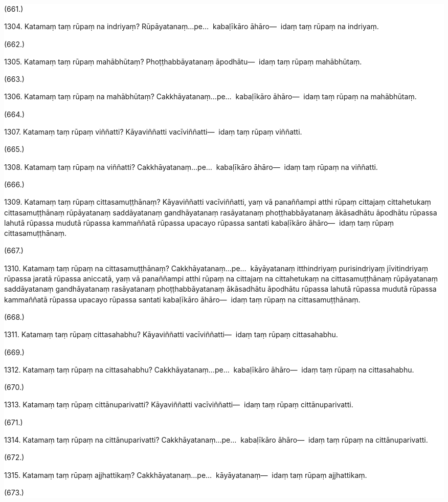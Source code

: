 (661.)

1304\. Katamaṃ taṃ rūpaṃ na indriyaṃ? Rūpāyatanaṃ…pe…  kabaḷīkāro āhāro—  idaṃ taṃ rūpaṃ na indriyaṃ.

(662.)

1305\. Katamaṃ taṃ rūpaṃ mahābhūtaṃ? Phoṭṭhabbāyatanaṃ āpodhātu—  idaṃ taṃ rūpaṃ mahābhūtaṃ.

(663.)

1306\. Katamaṃ taṃ rūpaṃ na mahābhūtaṃ? Cakkhāyatanaṃ…pe…  kabaḷīkāro āhāro—  idaṃ taṃ rūpaṃ na mahābhūtaṃ.

(664.)

1307\. Katamaṃ taṃ rūpaṃ viññatti? Kāyaviññatti vacīviññatti—  idaṃ taṃ rūpaṃ viññatti.

(665.)

1308\. Katamaṃ taṃ rūpaṃ na viññatti? Cakkhāyatanaṃ…pe…  kabaḷīkāro āhāro—  idaṃ taṃ rūpaṃ na viññatti.

(666.)

1309\. Katamaṃ taṃ rūpaṃ cittasamuṭṭhānaṃ? Kāyaviññatti vacīviññatti, yaṃ vā panaññampi atthi rūpaṃ cittajaṃ cittahetukaṃ cittasamuṭṭhānaṃ rūpāyatanaṃ saddāyatanaṃ gandhāyatanaṃ rasāyatanaṃ phoṭṭhabbāyatanaṃ ākāsadhātu āpodhātu rūpassa lahutā rūpassa mudutā rūpassa kammaññatā rūpassa upacayo rūpassa santati kabaḷīkāro āhāro—  idaṃ taṃ rūpaṃ cittasamuṭṭhānaṃ.

(667.)

1310\. Katamaṃ taṃ rūpaṃ na cittasamuṭṭhānaṃ? Cakkhāyatanaṃ…pe…  kāyāyatanaṃ itthindriyaṃ purisindriyaṃ jīvitindriyaṃ rūpassa jaratā rūpassa aniccatā, yaṃ vā panaññampi atthi rūpaṃ na cittajaṃ na cittahetukaṃ na cittasamuṭṭhānaṃ rūpāyatanaṃ saddāyatanaṃ gandhāyatanaṃ rasāyatanaṃ phoṭṭhabbāyatanaṃ ākāsadhātu āpodhātu rūpassa lahutā rūpassa mudutā rūpassa kammaññatā rūpassa upacayo rūpassa santati kabaḷīkāro āhāro—  idaṃ taṃ rūpaṃ na cittasamuṭṭhānaṃ.

(668.)

1311\. Katamaṃ taṃ rūpaṃ cittasahabhu? Kāyaviññatti vacīviññatti—  idaṃ taṃ rūpaṃ cittasahabhu.

(669.)

1312\. Katamaṃ taṃ rūpaṃ na cittasahabhu? Cakkhāyatanaṃ…pe…  kabaḷīkāro āhāro—  idaṃ taṃ rūpaṃ na cittasahabhu.

(670.)

1313\. Katamaṃ taṃ rūpaṃ cittānuparivatti? Kāyaviññatti vacīviññatti—  idaṃ taṃ rūpaṃ cittānuparivatti.

(671.)

1314\. Katamaṃ taṃ rūpaṃ na cittānuparivatti? Cakkhāyatanaṃ…pe…  kabaḷīkāro āhāro—  idaṃ taṃ rūpaṃ na cittānuparivatti.

(672.)

1315\. Katamaṃ taṃ rūpaṃ ajjhattikaṃ? Cakkhāyatanaṃ…pe…  kāyāyatanaṃ—  idaṃ taṃ rūpaṃ ajjhattikaṃ.

(673.)
